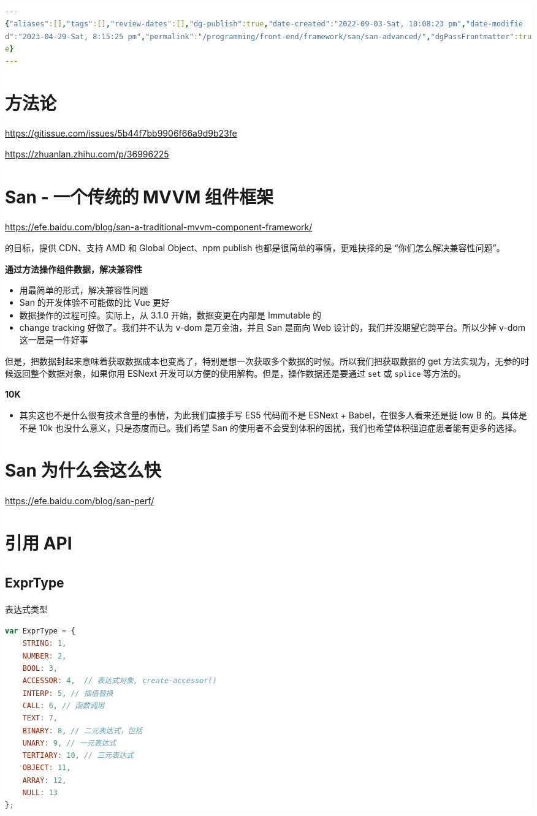 ```yaml
---
{"aliases":[],"tags":[],"review-dates":[],"dg-publish":true,"date-created":"2022-09-03-Sat, 10:08:23 pm","date-modified":"2023-04-29-Sat, 8:15:25 pm","permalink":"/programming/front-end/framework/san/san-advanced/","dgPassFrontmatter":true}
---
```



# 方法论

https://gitissue.com/issues/5b44f7bb9906f66a9d9b23fe

https://zhuanlan.zhihu.com/p/36996225

# San - 一个传统的 MVVM 组件框架

https://efe.baidu.com/blog/san-a-traditional-mvvm-component-framework/

的目标，提供 CDN、支持 AMD 和 Global Object、npm publish 也都是很简单的事情，更难抉择的是 “你们怎么解决兼容性问题”。

**通过方法操作组件数据，解决兼容性**

+ 用最简单的形式，解决兼容性问题
+ San 的开发体验不可能做的比 Vue 更好
+ 数据操作的过程可控。实际上，从 3.1.0 开始，数据变更在内部是 Immutable 的
+ change tracking 好做了。我们并不认为 v-dom 是万金油，并且 San 是面向 Web 设计的，我们并没期望它跨平台。所以少掉 v-dom 这一层是一件好事

但是，把数据封起来意味着获取数据成本也变高了，特别是想一次获取多个数据的时候。所以我们把获取数据的 get 方法实现为，无参的时候返回整个数据对象，如果你用 ESNext 开发可以方便的使用解构。但是，操作数据还是要通过 `set` 或 `splice` 等方法的。

**10K**

+ 其实这也不是什么很有技术含量的事情，为此我们直接手写 ES5 代码而不是 ESNext + Babel，在很多人看来还是挺 low B 的。具体是不是 10k 也没什么意义，只是态度而已。我们希望 San 的使用者不会受到体积的困扰，我们也希望体积强迫症患者能有更多的选择。

# San 为什么会这么快

https://efe.baidu.com/blog/san-perf/

# 引用 API

## ExprType

表达式类型

```js
var ExprType = {
    STRING: 1,
    NUMBER: 2,
    BOOL: 3,
    ACCESSOR: 4,  // 表达式对象, create-accessor()
    INTERP: 5, // 插值替换
    CALL: 6, // 函数调用
    TEXT: 7,
    BINARY: 8, // 二元表达式，包括
    UNARY: 9, // 一元表达式
    TERTIARY: 10, // 三元表达式
    OBJECT: 11,
    ARRAY: 12,
    NULL: 13
};
```
